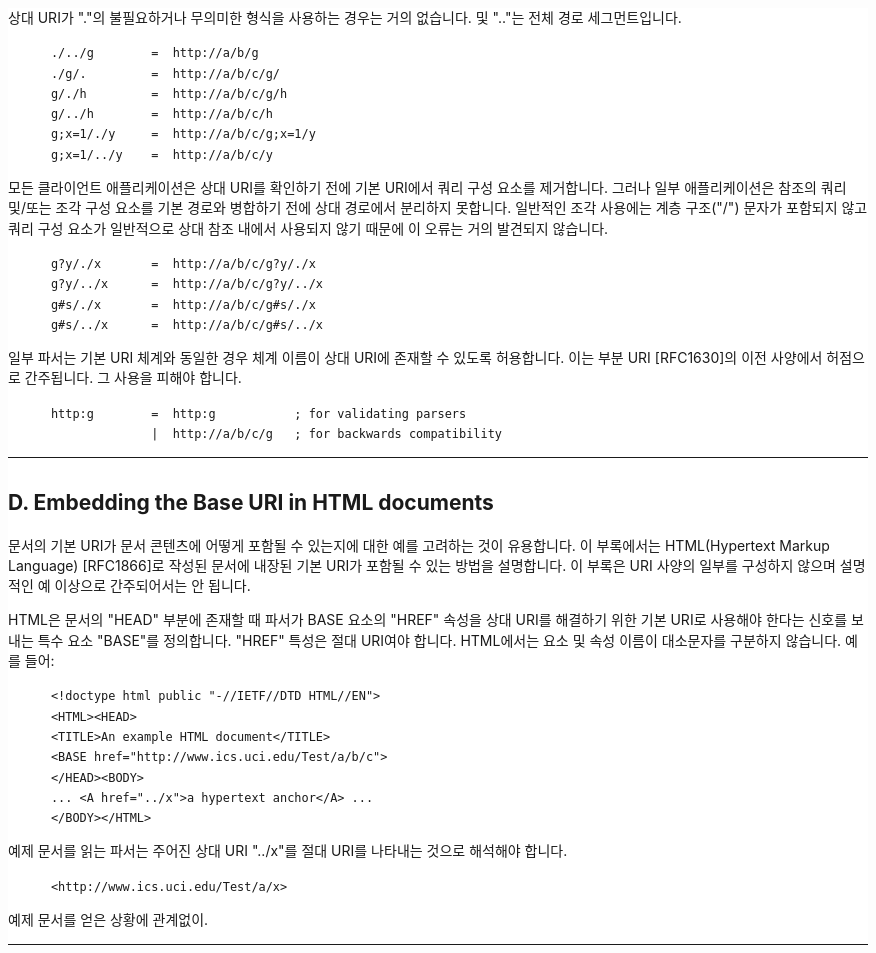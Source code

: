 상대 URI가 "."의 불필요하거나 무의미한 형식을 사용하는 경우는 거의 없습니다. 및 ".."는 전체 경로 세그먼트입니다.

```text
      ./../g        =  http://a/b/g
      ./g/.         =  http://a/b/c/g/
      g/./h         =  http://a/b/c/g/h
      g/../h        =  http://a/b/c/h
      g;x=1/./y     =  http://a/b/c/g;x=1/y
      g;x=1/../y    =  http://a/b/c/y
```

모든 클라이언트 애플리케이션은 상대 URI를 확인하기 전에 기본 URI에서 쿼리 구성 요소를 제거합니다. 그러나 일부 애플리케이션은 참조의 쿼리 및/또는 조각 구성 요소를 기본 경로와 병합하기 전에 상대 경로에서 분리하지 못합니다. 일반적인 조각 사용에는 계층 구조\("/"\) 문자가 포함되지 않고 쿼리 구성 요소가 일반적으로 상대 참조 내에서 사용되지 않기 때문에 이 오류는 거의 발견되지 않습니다.

```text
      g?y/./x       =  http://a/b/c/g?y/./x
      g?y/../x      =  http://a/b/c/g?y/../x
      g#s/./x       =  http://a/b/c/g#s/./x
      g#s/../x      =  http://a/b/c/g#s/../x
```

일부 파서는 기본 URI 체계와 동일한 경우 체계 이름이 상대 URI에 존재할 수 있도록 허용합니다. 이는 부분 URI \[RFC1630\]의 이전 사양에서 허점으로 간주됩니다. 그 사용을 피해야 합니다.

```text
      http:g        =  http:g           ; for validating parsers
                    |  http://a/b/c/g   ; for backwards compatibility
```

---
## **D. Embedding the Base URI in HTML documents**

문서의 기본 URI가 문서 콘텐츠에 어떻게 포함될 수 있는지에 대한 예를 고려하는 것이 유용합니다. 이 부록에서는 HTML\(Hypertext Markup Language\) \[RFC1866\]로 작성된 문서에 내장된 기본 URI가 포함될 수 있는 방법을 설명합니다. 이 부록은 URI 사양의 일부를 구성하지 않으며 설명적인 예 이상으로 간주되어서는 안 됩니다.

HTML은 문서의 "HEAD" 부분에 존재할 때 파서가 BASE 요소의 "HREF" 속성을 상대 URI를 해결하기 위한 기본 URI로 사용해야 한다는 신호를 보내는 특수 요소 "BASE"를 정의합니다. "HREF" 특성은 절대 URI여야 합니다. HTML에서는 요소 및 속성 이름이 대소문자를 구분하지 않습니다. 예를 들어:

```text
      <!doctype html public "-//IETF//DTD HTML//EN">
      <HTML><HEAD>
      <TITLE>An example HTML document</TITLE>
      <BASE href="http://www.ics.uci.edu/Test/a/b/c">
      </HEAD><BODY>
      ... <A href="../x">a hypertext anchor</A> ...
      </BODY></HTML>
```

예제 문서를 읽는 파서는 주어진 상대 URI "../x"를 절대 URI를 나타내는 것으로 해석해야 합니다.

```text
      <http://www.ics.uci.edu/Test/a/x>
```

예제 문서를 얻은 상황에 관계없이.

---